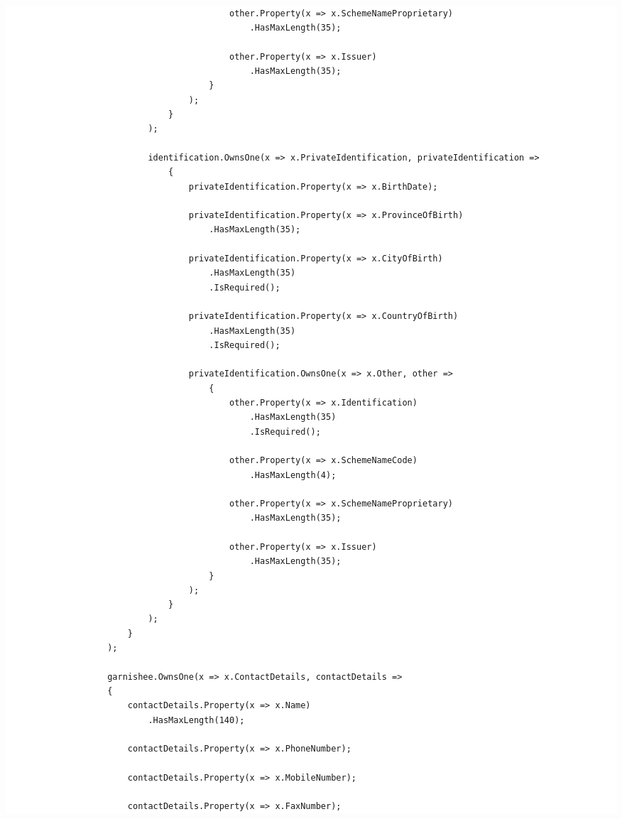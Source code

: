                                                 other.Property(x => x.SchemeNameProprietary)
                                                    .HasMaxLength(35);

                                                other.Property(x => x.Issuer)
                                                    .HasMaxLength(35);
                                            }
                                        );
                                    }
                                );

                                identification.OwnsOne(x => x.PrivateIdentification, privateIdentification =>
                                    {
                                        privateIdentification.Property(x => x.BirthDate);

                                        privateIdentification.Property(x => x.ProvinceOfBirth)
                                            .HasMaxLength(35);

                                        privateIdentification.Property(x => x.CityOfBirth)
                                            .HasMaxLength(35)
                                            .IsRequired();

                                        privateIdentification.Property(x => x.CountryOfBirth)
                                            .HasMaxLength(35)
                                            .IsRequired();

                                        privateIdentification.OwnsOne(x => x.Other, other =>
                                            {
                                                other.Property(x => x.Identification)
                                                    .HasMaxLength(35)
                                                    .IsRequired();

                                                other.Property(x => x.SchemeNameCode)
                                                    .HasMaxLength(4);

                                                other.Property(x => x.SchemeNameProprietary)
                                                    .HasMaxLength(35);

                                                other.Property(x => x.Issuer)
                                                    .HasMaxLength(35);
                                            }
                                        );
                                    }
                                );
                            }
                        );

                        garnishee.OwnsOne(x => x.ContactDetails, contactDetails =>
                        {
                            contactDetails.Property(x => x.Name)
                                .HasMaxLength(140);

                            contactDetails.Property(x => x.PhoneNumber);

                            contactDetails.Property(x => x.MobileNumber);

                            contactDetails.Property(x => x.FaxNumber);
